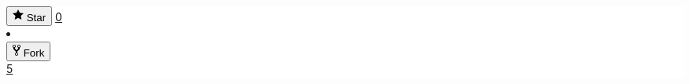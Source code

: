 </form>
    <!-- '"` --><!-- </textarea></xmp> --></option></form><form class="unstarred js-social-form" action="/jordiill/portal/star" accept-charset="UTF-8" method="post"><input name="utf8" type="hidden" value="&#x2713;" /><input type="hidden" name="authenticity_token" value="z721IbaG4aEUkbp2mTTp/9cnSzDtfVdE3TvTNXYAWqN6v+ihAnT47xgtzgCIsTkwy+oFpbgTq8UyNUi4zRuLrw==" />
      <input type="hidden" name="context" value="repository"></input>
      <button
        type="submit"
        class="btn btn-sm btn-with-count js-toggler-target"
        aria-label="Star this repository" title="Star jordiill/portal"
        data-ga-click="Repository, click star button, action:blob#show; text:Star">
        <svg class="octicon octicon-star" viewBox="0 0 14 16" version="1.1" width="14" height="16" aria-hidden="true"><path fill-rule="evenodd" d="M14 6l-4.9-.64L7 1 4.9 5.36 0 6l3.6 3.26L2.67 14 7 11.67 11.33 14l-.93-4.74L14 6z"/></svg>
        Star
      </button>
        <a class="social-count js-social-count" href="/jordiill/portal/stargazers"
           aria-label="0 users starred this repository">
          0
        </a>
</form>  </div>

  </li>

  <li>
          <!-- '"` --><!-- </textarea></xmp> --></option></form><form class="btn-with-count" action="/jordiill/portal/fork" accept-charset="UTF-8" method="post"><input name="utf8" type="hidden" value="&#x2713;" /><input type="hidden" name="authenticity_token" value="S3wJPESY4OqEnI5AQjVjK0LOFmJagoXLxQLavumt2J3vWsmaZlAa3ohWz2IBWNyUpccpJOgL7dYvlhAmYcWcqg==" />
            <button
                type="submit"
                class="btn btn-sm btn-with-count"
                data-ga-click="Repository, show fork modal, action:blob#show; text:Fork"
                title="Fork your own copy of jordiill/portal to your account"
                aria-label="Fork your own copy of jordiill/portal to your account">
              <svg class="octicon octicon-repo-forked" viewBox="0 0 10 16" version="1.1" width="10" height="16" aria-hidden="true"><path fill-rule="evenodd" d="M8 1a1.993 1.993 0 0 0-1 3.72V6L5 8 3 6V4.72A1.993 1.993 0 0 0 2 1a1.993 1.993 0 0 0-1 3.72V6.5l3 3v1.78A1.993 1.993 0 0 0 5 15a1.993 1.993 0 0 0 1-3.72V9.5l3-3V4.72A1.993 1.993 0 0 0 8 1zM2 4.2C1.34 4.2.8 3.65.8 3c0-.65.55-1.2 1.2-1.2.65 0 1.2.55 1.2 1.2 0 .65-.55 1.2-1.2 1.2zm3 10c-.66 0-1.2-.55-1.2-1.2 0-.65.55-1.2 1.2-1.2.65 0 1.2.55 1.2 1.2 0 .65-.55 1.2-1.2 1.2zm3-10c-.66 0-1.2-.55-1.2-1.2 0-.65.55-1.2 1.2-1.2.65 0 1.2.55 1.2 1.2 0 .65-.55 1.2-1.2 1.2z"/></svg>
              Fork
            </button>
</form>
    <a href="/jordiill/portal/network" class="social-count"
       aria-label="5 users forked this repository">
      5
    </a>
  </li>
</ul>
